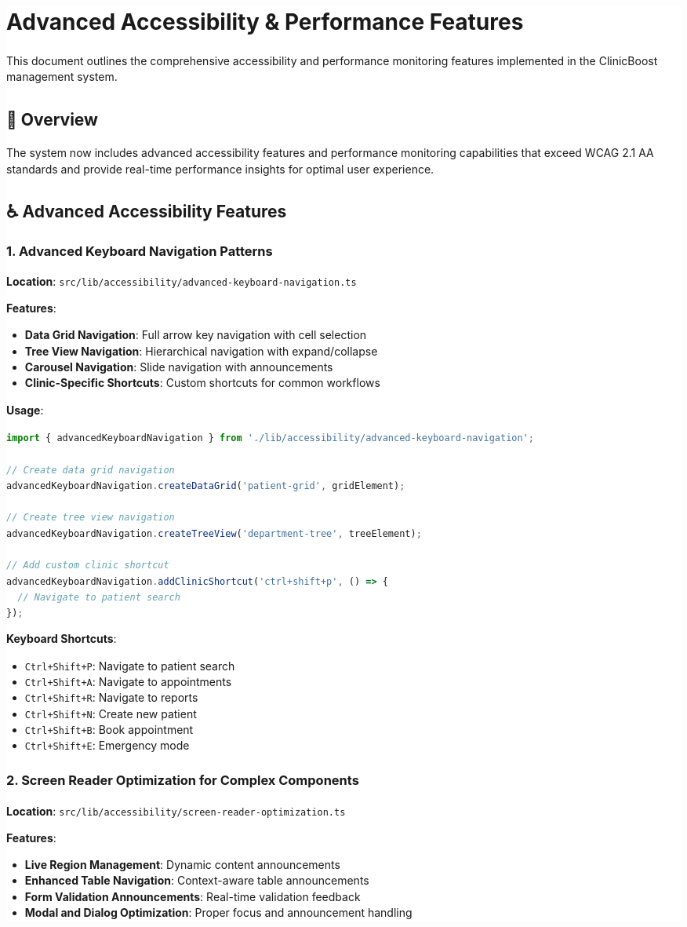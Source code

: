 # Advanced Accessibility & Performance Features

This document outlines the comprehensive accessibility and performance monitoring features implemented in the ClinicBoost management system.

## 🎯 Overview

The system now includes advanced accessibility features and performance monitoring capabilities that exceed WCAG 2.1 AA standards and provide real-time performance insights for optimal user experience.

## ♿ Advanced Accessibility Features

### 1. Advanced Keyboard Navigation Patterns

**Location**: `src/lib/accessibility/advanced-keyboard-navigation.ts`

**Features**:
- **Data Grid Navigation**: Full arrow key navigation with cell selection
- **Tree View Navigation**: Hierarchical navigation with expand/collapse
- **Carousel Navigation**: Slide navigation with announcements
- **Clinic-Specific Shortcuts**: Custom shortcuts for common workflows

**Usage**:
```typescript
import { advancedKeyboardNavigation } from './lib/accessibility/advanced-keyboard-navigation';

// Create data grid navigation
advancedKeyboardNavigation.createDataGrid('patient-grid', gridElement);

// Create tree view navigation
advancedKeyboardNavigation.createTreeView('department-tree', treeElement);

// Add custom clinic shortcut
advancedKeyboardNavigation.addClinicShortcut('ctrl+shift+p', () => {
  // Navigate to patient search
});
```

**Keyboard Shortcuts**:
- `Ctrl+Shift+P`: Navigate to patient search
- `Ctrl+Shift+A`: Navigate to appointments
- `Ctrl+Shift+R`: Navigate to reports
- `Ctrl+Shift+N`: Create new patient
- `Ctrl+Shift+B`: Book appointment
- `Ctrl+Shift+E`: Emergency mode

### 2. Screen Reader Optimization for Complex Components

**Location**: `src/lib/accessibility/screen-reader-optimization.ts`

**Features**:
- **Live Region Management**: Dynamic content announcements
- **Enhanced Table Navigation**: Context-aware table announcements
- **Form Validation Announcements**: Real-time validation feedback
- **Modal and Dialog Optimization**: Proper focus and announcement handling
